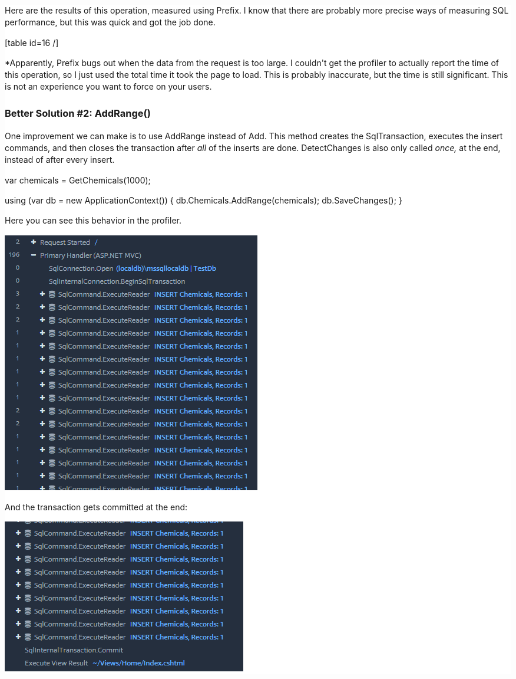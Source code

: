 Here are the results of this operation, measured using Prefix. I know that there are probably more precise ways of measuring SQL performance, but this was quick and got the job done.

\[table id=16 /\]

\*Apparently, Prefix bugs out when the data from the request is too large. I couldn't get the profiler to actually report the time of this operation, so I just used the total time it took the page to load. This is probably inaccurate, but the time is still significant. This is not an experience you want to force on your users.

### Better Solution #2: AddRange()

One improvement we can make is to use AddRange instead of Add. This method creates the SqlTransaction, executes the insert commands, and then closes the transaction after _all_ of the inserts are done. DetectChanges is also only called _once,_ at the end, instead of after every insert.

var chemicals = GetChemicals(1000);

using (var db = new ApplicationContext())
{
    db.Chemicals.AddRange(chemicals);
    db.SaveChanges();
}

Here you can see this behavior in the profiler.

![bulk insert with addrange](images/entity-framework-bulk-savechanges-4.png)

And the transaction gets committed at the end:

![bulk insert with addrange](images/entity-framework-bulk-savechanges-5.png)
